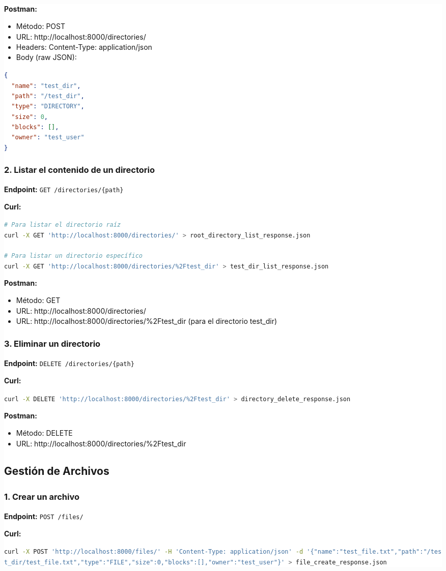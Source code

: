 **Postman:**
- Método: POST
- URL: http://localhost:8000/directories/
- Headers: Content-Type: application/json
- Body (raw JSON):
```json
{
  "name": "test_dir",
  "path": "/test_dir",
  "type": "DIRECTORY",
  "size": 0,
  "blocks": [],
  "owner": "test_user"
}
```

### 2. Listar el contenido de un directorio

**Endpoint:** `GET /directories/{path}`

**Curl:**
```bash
# Para listar el directorio raíz
curl -X GET 'http://localhost:8000/directories/' > root_directory_list_response.json

# Para listar un directorio específico
curl -X GET 'http://localhost:8000/directories/%2Ftest_dir' > test_dir_list_response.json
```

**Postman:**
- Método: GET
- URL: http://localhost:8000/directories/
- URL: http://localhost:8000/directories/%2Ftest_dir (para el directorio test_dir)

### 3. Eliminar un directorio

**Endpoint:** `DELETE /directories/{path}`

**Curl:**
```bash
curl -X DELETE 'http://localhost:8000/directories/%2Ftest_dir' > directory_delete_response.json
```

**Postman:**
- Método: DELETE
- URL: http://localhost:8000/directories/%2Ftest_dir

## Gestión de Archivos

### 1. Crear un archivo

**Endpoint:** `POST /files/`

**Curl:**
```bash
curl -X POST 'http://localhost:8000/files/' -H 'Content-Type: application/json' -d '{"name":"test_file.txt","path":"/test_dir/test_file.txt","type":"FILE","size":0,"blocks":[],"owner":"test_user"}' > file_create_response.json
```
